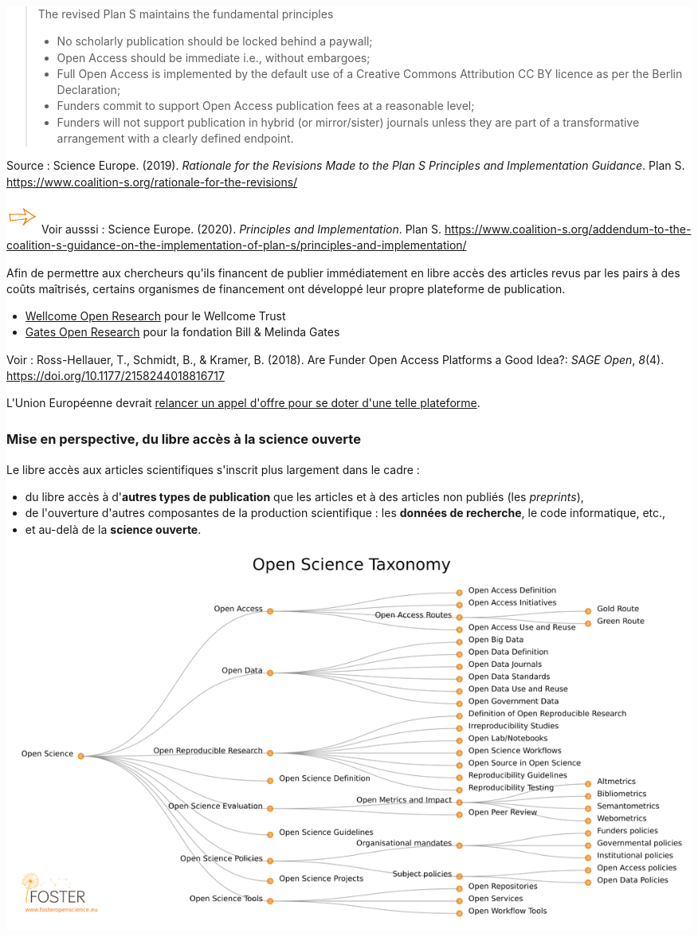 > The revised Plan S maintains the fundamental principles
>
>  * No scholarly publication should be locked behind a paywall;
> *  Open Access should be immediate i.e., without embargoes;
> *  Full Open Access is implemented by the default use of a Creative Commons Attribution CC BY licence as per the Berlin Declaration;
> *  Funders commit to support Open Access publication fees at a reasonable level;
> * Funders will not support publication in hybrid (or mirror/sister) journals unless they are part of a transformative arrangement with a clearly defined endpoint.

Source : Science Europe. (2019). _Rationale for the Revisions Made to the Plan S Principles and Implementation Guidance_. Plan S. https://www.coalition-s.org/rationale-for-the-revisions/

![flèche](img/foster_icone_arrow.png) Voir ausssi : Science Europe. (2020). _Principles and Implementation_. Plan S. https://www.coalition-s.org/addendum-to-the-coalition-s-guidance-on-the-implementation-of-plan-s/principles-and-implementation/

Afin de permettre aux chercheurs qu'ils financent de publier immédiatement en libre accès des articles revus par les pairs à des coûts maîtrisés, certains organismes de financement ont développé leur propre plateforme de publication.

* [Wellcome Open Research](https://wellcomeopenresearch.org/) pour le Wellcome Trust
* [Gates Open Research](https://wellcomeopenresearch.org/) pour la fondation Bill & Melinda Gates


Voir : Ross-Hellauer, T., Schmidt, B., & Kramer, B. (2018). Are Funder Open Access Platforms a Good Idea?: _SAGE Open_, _8_(4). https://doi.org/10.1177/2158244018816717

L'Union Européenne devrait [relancer un appel d'offre pour se doter d'une telle plateforme](https://ec.europa.eu/info/news/ec-launch-new-tender-open-access-publishing-platform-2019-apr-24_en).


### Mise en perspective, du libre accès à la science ouverte

Le libre accès aux articles scientifiques s'inscrit plus largement dans le cadre :
* du libre accès à d'**autres types de publication** que les articles et à des articles non publiés (les _preprints_),
* de l'ouverture d'autres composantes de la production scientifique : les **données de recherche**, le code informatique, etc.,
* et au-delà de la **science ouverte**.

![open_taxonomy](img/os_taxonomy.png)